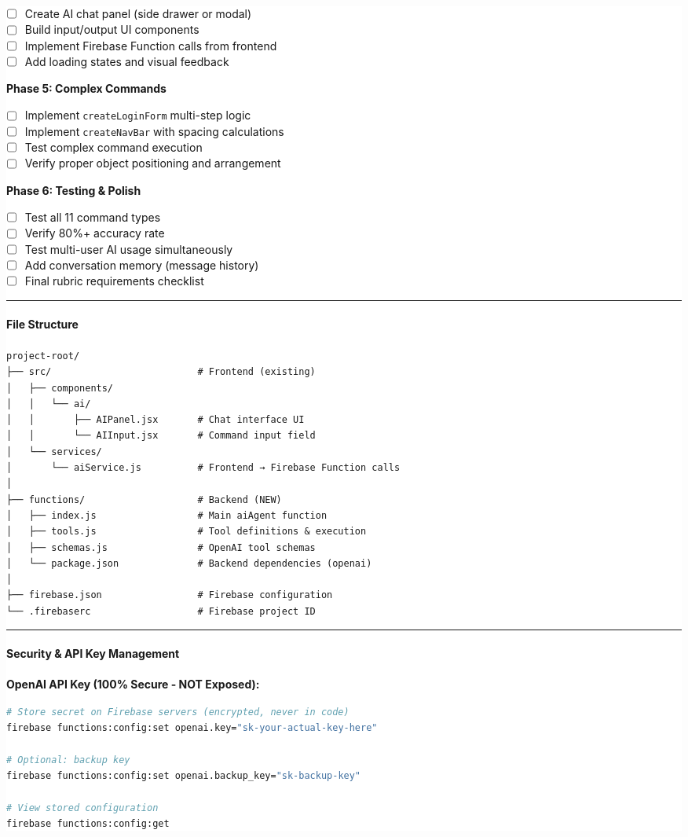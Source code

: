 - [ ] Create AI chat panel (side drawer or modal)
- [ ] Build input/output UI components
- [ ] Implement Firebase Function calls from frontend
- [ ] Add loading states and visual feedback

**Phase 5: Complex Commands**

- [ ] Implement `createLoginForm` multi-step logic
- [ ] Implement `createNavBar` with spacing calculations
- [ ] Test complex command execution
- [ ] Verify proper object positioning and arrangement

**Phase 6: Testing & Polish**

- [ ] Test all 11 command types
- [ ] Verify 80%+ accuracy rate
- [ ] Test multi-user AI usage simultaneously
- [ ] Add conversation memory (message history)
- [ ] Final rubric requirements checklist

---

#### File Structure

```
project-root/
├── src/                          # Frontend (existing)
│   ├── components/
│   │   └── ai/
│   │       ├── AIPanel.jsx       # Chat interface UI
│   │       └── AIInput.jsx       # Command input field
│   └── services/
│       └── aiService.js          # Frontend → Firebase Function calls
│
├── functions/                    # Backend (NEW)
│   ├── index.js                  # Main aiAgent function
│   ├── tools.js                  # Tool definitions & execution
│   ├── schemas.js                # OpenAI tool schemas
│   └── package.json              # Backend dependencies (openai)
│
├── firebase.json                 # Firebase configuration
└── .firebaserc                   # Firebase project ID
```

---

#### Security & API Key Management

**OpenAI API Key (100% Secure - NOT Exposed):**

```bash
# Store secret on Firebase servers (encrypted, never in code)
firebase functions:config:set openai.key="sk-your-actual-key-here"

# Optional: backup key
firebase functions:config:set openai.backup_key="sk-backup-key"

# View stored configuration
firebase functions:config:get
```
